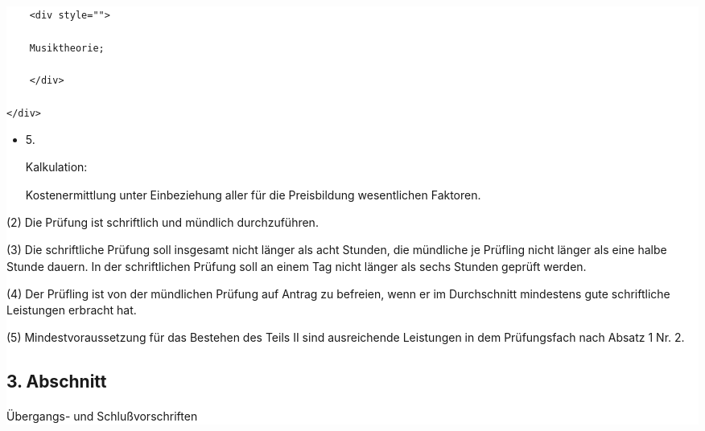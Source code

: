         <div style="">
        
        Musiktheorie;
        
        </div>
    
    </div>

  - 5\.
    
    <div style="">
    
    Kalkulation:
    
    </div>
    
    <div style="">
    
    Kostenermittlung unter Einbeziehung aller für die Preisbildung
    wesentlichen Faktoren.
    
    </div>

</div>

<div class="jurAbsatz">

(2) Die Prüfung ist schriftlich und mündlich durchzuführen.

</div>

<div class="jurAbsatz">

(3) Die schriftliche Prüfung soll insgesamt nicht länger als acht
Stunden, die mündliche je Prüfling nicht länger als eine halbe Stunde
dauern. In der schriftlichen Prüfung soll an einem Tag nicht länger als
sechs Stunden geprüft werden.

</div>

<div class="jurAbsatz">

(4) Der Prüfling ist von der mündlichen Prüfung auf Antrag zu befreien,
wenn er im Durchschnitt mindestens gute schriftliche Leistungen erbracht
hat.

</div>

<div class="jurAbsatz">

(5) Mindestvoraussetzung für das Bestehen des Teils II sind ausreichende
Leistungen in dem Prüfungsfach nach Absatz 1 Nr. 2.

</div>

</div>

</div>

</div>

<span id="BJNR245800997BJNG000300305.html"></span>

## 3\. Abschnitt  
Übergangs- und Schlußvorschriften

